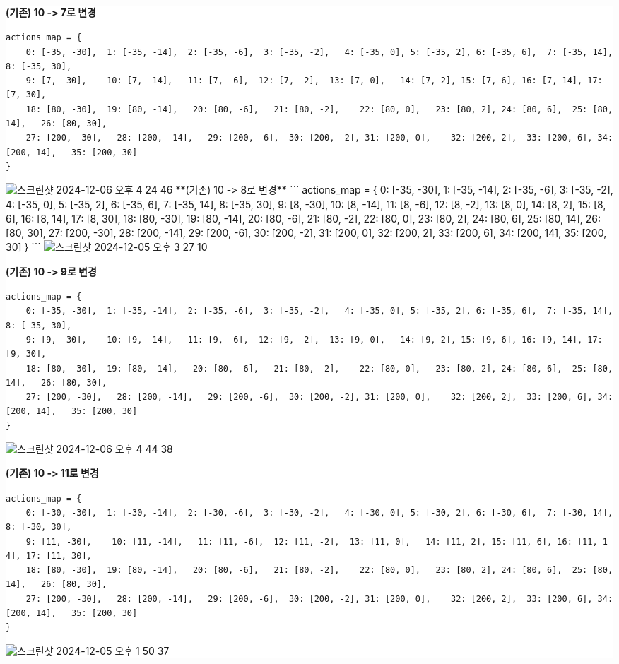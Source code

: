    
**(기존) 10 -> 7로 변경**
```
actions_map = {
    0: [-35, -30],  1: [-35, -14],  2: [-35, -6],  3: [-35, -2],   4: [-35, 0], 5: [-35, 2], 6: [-35, 6],  7: [-35, 14], 8: [-35, 30], 
    9: [7, -30],    10: [7, -14],   11: [7, -6],  12: [7, -2],  13: [7, 0],   14: [7, 2], 15: [7, 6], 16: [7, 14], 17: [7, 30],
    18: [80, -30],  19: [80, -14],   20: [80, -6],   21: [80, -2],    22: [80, 0],   23: [80, 2], 24: [80, 6],  25: [80, 14],   26: [80, 30],   
    27: [200, -30],   28: [200, -14],   29: [200, -6],  30: [200, -2], 31: [200, 0],    32: [200, 2],  33: [200, 6], 34: [200, 14],   35: [200, 30]
}
```
<img width="324" alt="스크린샷 2024-12-06 오후 4 24 46" src="https://github.com/user-attachments/assets/2d3be261-837d-4270-9c68-8104000de59e">   
**(기존) 10 -> 8로 변경**
```
actions_map = {
    0: [-35, -30],  1: [-35, -14],  2: [-35, -6],  3: [-35, -2],   4: [-35, 0], 5: [-35, 2], 6: [-35, 6],  7: [-35, 14], 8: [-35, 30], 
    9: [8, -30],    10: [8, -14],   11: [8, -6],  12: [8, -2],  13: [8, 0],   14: [8, 2], 15: [8, 6], 16: [8, 14], 17: [8, 30],
    18: [80, -30],  19: [80, -14],   20: [80, -6],   21: [80, -2],    22: [80, 0],   23: [80, 2], 24: [80, 6],  25: [80, 14],   26: [80, 30],   
    27: [200, -30],   28: [200, -14],   29: [200, -6],  30: [200, -2], 31: [200, 0],    32: [200, 2],  33: [200, 6], 34: [200, 14],   35: [200, 30]
}
```
<img width="324" alt="스크린샷 2024-12-05 오후 3 27 10" src="https://github.com/user-attachments/assets/ddeac58c-06c1-48a9-8720-dcba87c22568">   
   
**(기존) 10 -> 9로 변경**
```
actions_map = {
    0: [-35, -30],  1: [-35, -14],  2: [-35, -6],  3: [-35, -2],   4: [-35, 0], 5: [-35, 2], 6: [-35, 6],  7: [-35, 14], 8: [-35, 30], 
    9: [9, -30],    10: [9, -14],   11: [9, -6],  12: [9, -2],  13: [9, 0],   14: [9, 2], 15: [9, 6], 16: [9, 14], 17: [9, 30],
    18: [80, -30],  19: [80, -14],   20: [80, -6],   21: [80, -2],    22: [80, 0],   23: [80, 2], 24: [80, 6],  25: [80, 14],   26: [80, 30],   
    27: [200, -30],   28: [200, -14],   29: [200, -6],  30: [200, -2], 31: [200, 0],    32: [200, 2],  33: [200, 6], 34: [200, 14],   35: [200, 30]
}
```
<img width="324" alt="스크린샷 2024-12-06 오후 4 44 38" src="https://github.com/user-attachments/assets/c4100a1b-9144-44dd-a272-74cfa0e9a554">   
   
**(기존) 10 -> 11로 변경**
```
actions_map = {
    0: [-30, -30],  1: [-30, -14],  2: [-30, -6],  3: [-30, -2],   4: [-30, 0], 5: [-30, 2], 6: [-30, 6],  7: [-30, 14], 8: [-30, 30], 
    9: [11, -30],    10: [11, -14],   11: [11, -6],  12: [11, -2],  13: [11, 0],   14: [11, 2], 15: [11, 6], 16: [11, 14], 17: [11, 30],
    18: [80, -30],  19: [80, -14],   20: [80, -6],   21: [80, -2],    22: [80, 0],   23: [80, 2], 24: [80, 6],  25: [80, 14],   26: [80, 30],   
    27: [200, -30],   28: [200, -14],   29: [200, -6],  30: [200, -2], 31: [200, 0],    32: [200, 2],  33: [200, 6], 34: [200, 14],   35: [200, 30]
}
```
<img width="324" alt="스크린샷 2024-12-05 오후 1 50 37" src="https://github.com/user-attachments/assets/d39e905f-bb58-48da-aae9-5ee074a62758">   
